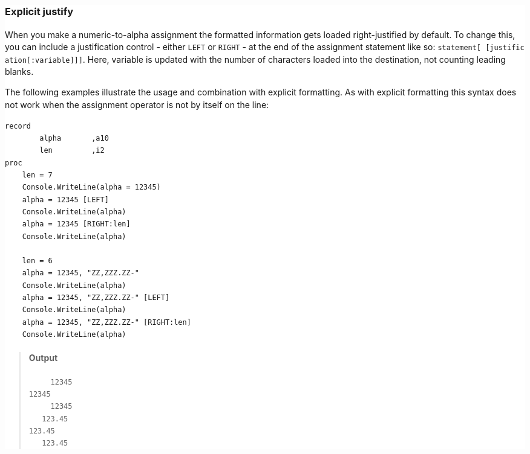 ### Explicit justify
When you make a numeric-to-alpha assignment the formatted information gets loaded right-justified by default. To change this, you can include a justification control - either `LEFT` or `RIGHT` - at the end of the assignment statement like so: `statement[ [justification[:variable]]]`. Here, variable is updated with the number of characters loaded into the destination, not counting leading blanks.

The following examples illustrate the usage and combination with explicit formatting. As with explicit formatting this syntax does not work when the assignment operator is not by itself on the line:

```dbl
record
        alpha       ,a10
        len         ,i2
proc
    len = 7
    Console.WriteLine(alpha = 12345)
    alpha = 12345 [LEFT]
    Console.WriteLine(alpha)
    alpha = 12345 [RIGHT:len]
    Console.WriteLine(alpha)

    len = 6
    alpha = 12345, "ZZ,ZZZ.ZZ-"
    Console.WriteLine(alpha)
    alpha = 12345, "ZZ,ZZZ.ZZ-" [LEFT]
    Console.WriteLine(alpha)          
    alpha = 12345, "ZZ,ZZZ.ZZ-" [RIGHT:len]
    Console.WriteLine(alpha) 
```

> #### Output
> ```
>      12345
> 12345
>      12345
>    123.45
> 123.45
>    123.45
> ```